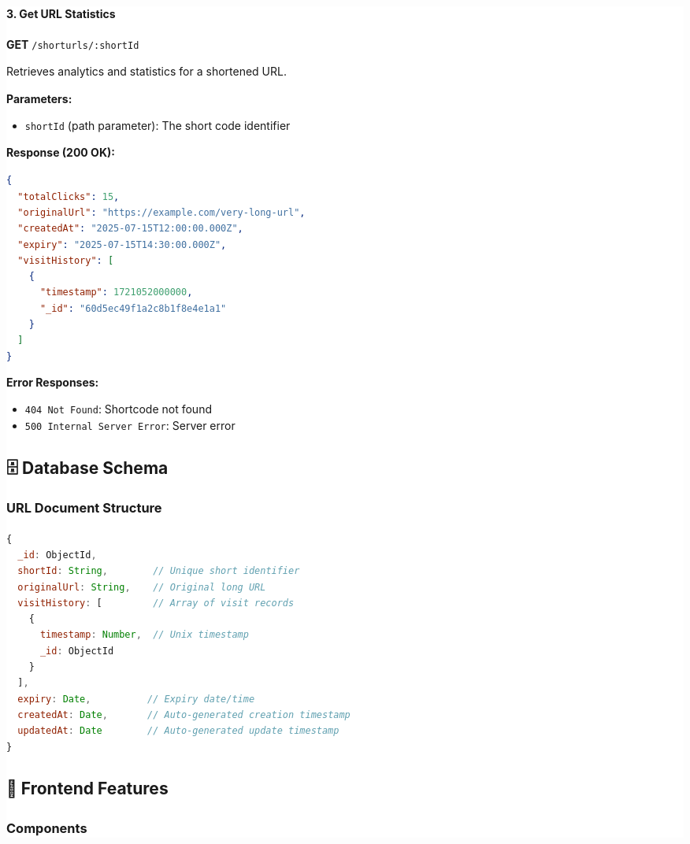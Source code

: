 #### 3. Get URL Statistics
**GET** `/shorturls/:shortId`

Retrieves analytics and statistics for a shortened URL.

**Parameters:**
- `shortId` (path parameter): The short code identifier

**Response (200 OK):**
```json
{
  "totalClicks": 15,
  "originalUrl": "https://example.com/very-long-url",
  "createdAt": "2025-07-15T12:00:00.000Z",
  "expiry": "2025-07-15T14:30:00.000Z",
  "visitHistory": [
    {
      "timestamp": 1721052000000,
      "_id": "60d5ec49f1a2c8b1f8e4e1a1"
    }
  ]
}
```

**Error Responses:**
- `404 Not Found`: Shortcode not found
- `500 Internal Server Error`: Server error

## 🗄️ Database Schema

### URL Document Structure
```javascript
{
  _id: ObjectId,
  shortId: String,        // Unique short identifier
  originalUrl: String,    // Original long URL
  visitHistory: [         // Array of visit records
    {
      timestamp: Number,  // Unix timestamp
      _id: ObjectId
    }
  ],
  expiry: Date,          // Expiry date/time
  createdAt: Date,       // Auto-generated creation timestamp
  updatedAt: Date        // Auto-generated update timestamp
}
```

## 🎨 Frontend Features

### Components
